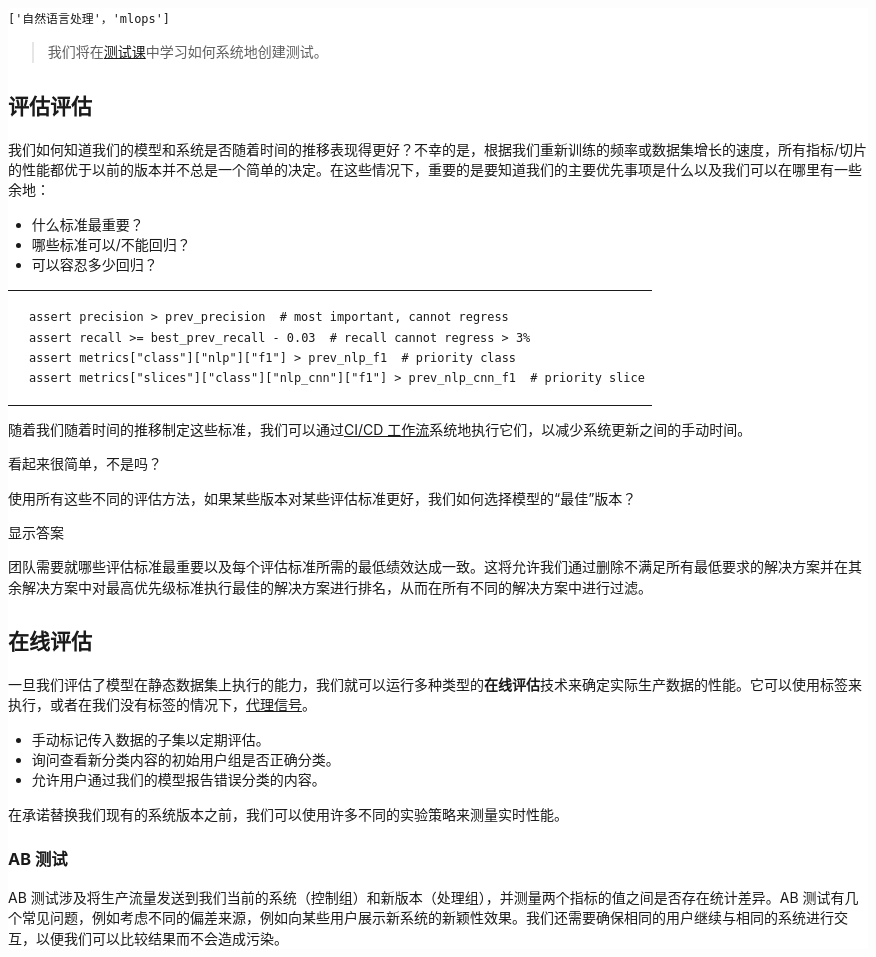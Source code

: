 
```
['自然语言处理'，'mlops']

```

> 我们将在[测试课](https://madewithml.com/courses/mlops/testing/#behavioral-testing)中学习如何系统地创建测试。

## 评估评估

我们如何知道我们的模型和系统是否随着时间的推移表现得更好？不幸的是，根据我们重新训练的频率或数据集增长的速度，所有指标/切片的性能都优于以前的版本并不总是一个简单的决定。在这些情况下，重要的是要知道我们的主要优先事项是什么以及我们可以在哪里有一些余地：

-   什么标准最重要？
-   哪些标准可以/不能回归？
-   可以容忍多少回归？

<table><tbody><tr><td></td><td><div><pre id="__code_38"><span></span><code tabindex="0"><span>assert</span> <span>precision</span> <span>&gt;</span> <span>prev_precision</span>  <span># most important, cannot regress</span>
<span>assert</span> <span>recall</span> <span>&gt;=</span> <span>best_prev_recall</span> <span>-</span> <span>0.03</span>  <span># recall cannot regress &gt; 3%</span>
<span>assert</span> <span>metrics</span><span>[</span><span>"class"</span><span>][</span><span>"nlp"</span><span>][</span><span>"f1"</span><span>]</span> <span>&gt;</span> <span>prev_nlp_f1</span>  <span># priority class</span>
<span>assert</span> <span>metrics</span><span>[</span><span>"slices"</span><span>][</span><span>"class"</span><span>][</span><span>"nlp_cnn"</span><span>][</span><span>"f1"</span><span>]</span> <span>&gt;</span> <span>prev_nlp_cnn_f1</span>  <span># priority slice</span>
</code></pre></div></td></tr></tbody></table>

随着我们随着时间的推移制定这些标准，我们可以通过[CI/CD 工作流](https://madewithml.com/courses/mlops/cicd/)系统地执行它们，以减少系统更新之间的手动时间。

看起来很简单，不是吗？

使用所有这些不同的评估方法，如果某些版本对某些评估标准更好，我们如何选择模型的“最佳”版本？

显示答案

团队需要就哪些评估标准最重要以及每个评估标准所需的最低绩效达成一致。这将允许我们通过删除不满足所有最低要求的解决方案并在其余解决方案中对最高优先级标准执行最佳的解决方案进行排名，从而在所有不同的解决方案中进行过滤。

## 在线评估

一旦我们评估了模型在静态数据集上执行的能力，我们就可以运行多种类型的**在线评估**技术来确定实际生产数据的性能。它可以使用标签来执行，或者在我们没有标签的情况下，[代理信号](https://madewithml.com/courses/mlops/monitoring/#performance)。

-   手动标记传入数据的子集以定期评估。
-   询问查看新分类内容的初始用户组是否正确分类。
-   允许用户通过我们的模型报告错误分类的内容。

在承诺替换我们现有的系统版本之前，我们可以使用许多不同的实验策略来测量实时性能。

### AB 测试

AB 测试涉及将生产流量发送到我们当前的系统（控制组）和新版本（处理组），并测量两个指标的值之间是否存在统计差异。AB 测试有几个常见问题，例如考虑不同的偏差来源，例如向某些用户展示新系统的新颖性效果。我们还需要确保相同的用户继续与相同的系统进行交互，以便我们可以比较结果而不会造成污染。
